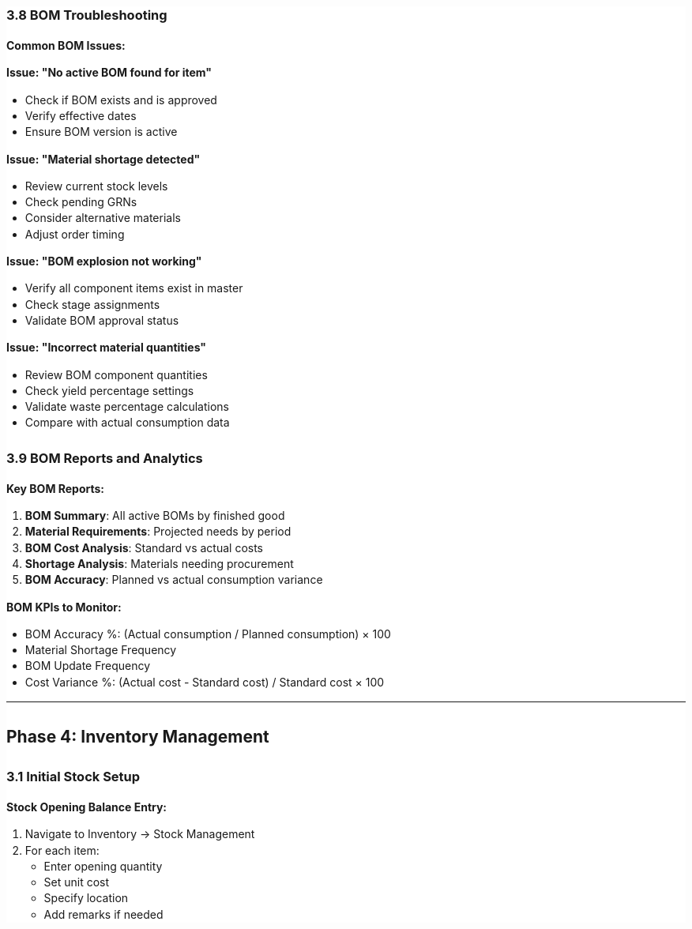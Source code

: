 ### 3.8 BOM Troubleshooting

**Common BOM Issues:**

**Issue: "No active BOM found for item"**
- Check if BOM exists and is approved
- Verify effective dates
- Ensure BOM version is active

**Issue: "Material shortage detected"**
- Review current stock levels
- Check pending GRNs
- Consider alternative materials
- Adjust order timing

**Issue: "BOM explosion not working"**
- Verify all component items exist in master
- Check stage assignments
- Validate BOM approval status

**Issue: "Incorrect material quantities"**
- Review BOM component quantities
- Check yield percentage settings
- Validate waste percentage calculations
- Compare with actual consumption data

### 3.9 BOM Reports and Analytics

**Key BOM Reports:**
1. **BOM Summary**: All active BOMs by finished good
2. **Material Requirements**: Projected needs by period
3. **BOM Cost Analysis**: Standard vs actual costs
4. **Shortage Analysis**: Materials needing procurement
5. **BOM Accuracy**: Planned vs actual consumption variance

**BOM KPIs to Monitor:**
- BOM Accuracy %: (Actual consumption / Planned consumption) × 100
- Material Shortage Frequency
- BOM Update Frequency
- Cost Variance %: (Actual cost - Standard cost) / Standard cost × 100

---

## Phase 4: Inventory Management

### 3.1 Initial Stock Setup

**Stock Opening Balance Entry:**
1. Navigate to Inventory → Stock Management
2. For each item:
   - Enter opening quantity
   - Set unit cost
   - Specify location
   - Add remarks if needed
